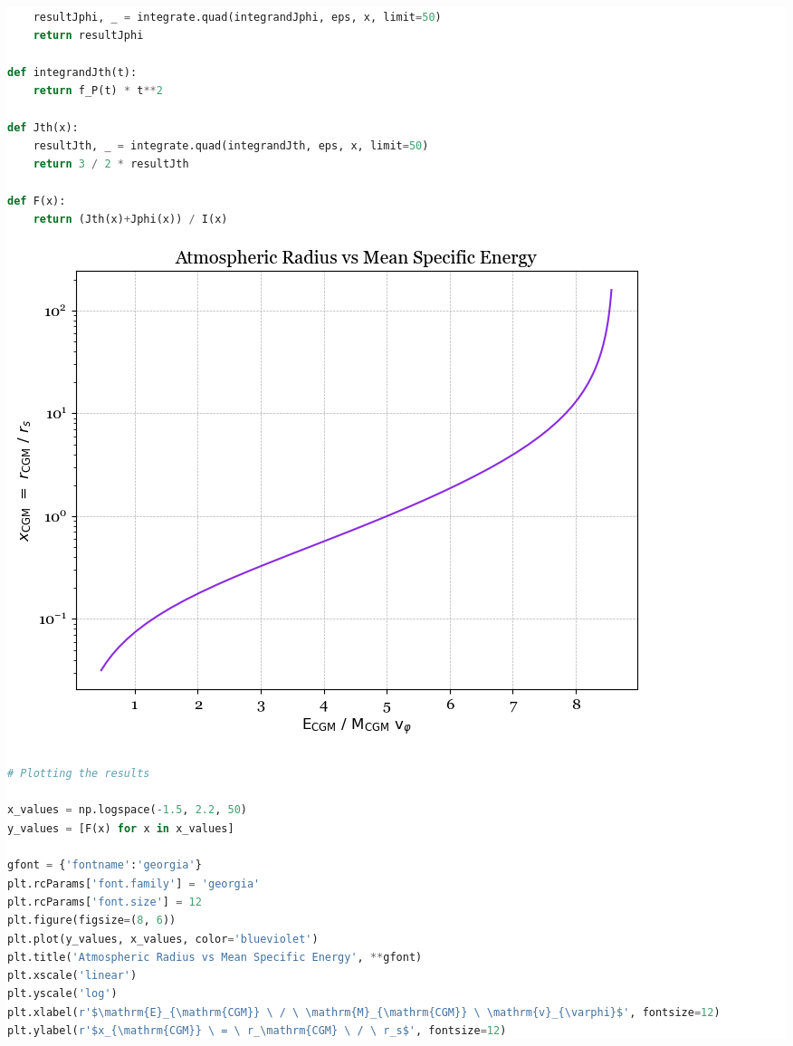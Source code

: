 ```python
    resultJphi, _ = integrate.quad(integrandJphi, eps, x, limit=50)
    return resultJphi

def integrandJth(t):
    return f_P(t) * t**2

def Jth(x):
    resultJth, _ = integrate.quad(integrandJth, eps, x, limit=50)
    return 3 / 2 * resultJth

def F(x):
    return (Jth(x)+Jphi(x)) / I(x)
```


    
![png](Notebook_1_files/Notebook_1_19_0.png)
    



```python
# Plotting the results

x_values = np.logspace(-1.5, 2.2, 50)
y_values = [F(x) for x in x_values]

gfont = {'fontname':'georgia'}
plt.rcParams['font.family'] = 'georgia' 
plt.rcParams['font.size'] = 12 
plt.figure(figsize=(8, 6))
plt.plot(y_values, x_values, color='blueviolet')
plt.title('Atmospheric Radius vs Mean Specific Energy', **gfont)
plt.xscale('linear')
plt.yscale('log')
plt.xlabel(r'$\mathrm{E}_{\mathrm{CGM}} \ / \ \mathrm{M}_{\mathrm{CGM}} \ \mathrm{v}_{\varphi}$', fontsize=12)
plt.ylabel(r'$x_{\mathrm{CGM}} \ = \ r_\mathrm{CGM} \ / \ r_s$', fontsize=12)
```